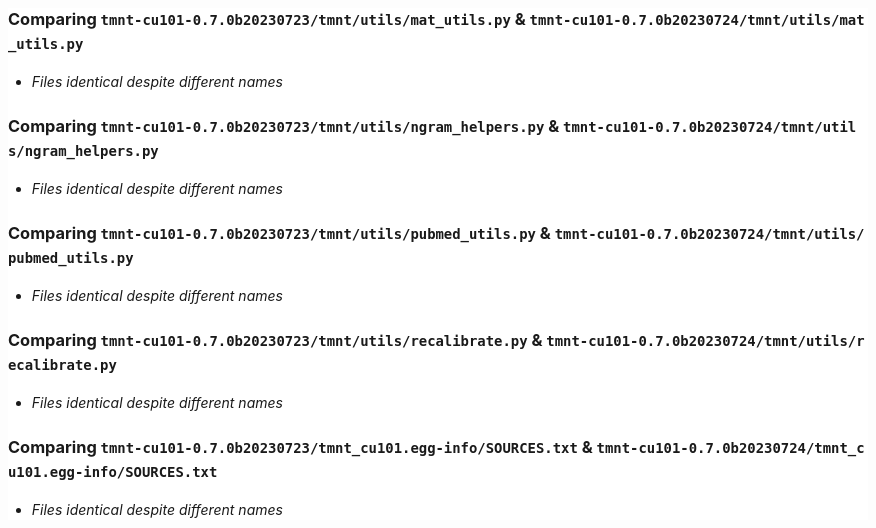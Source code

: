 ### Comparing `tmnt-cu101-0.7.0b20230723/tmnt/utils/mat_utils.py` & `tmnt-cu101-0.7.0b20230724/tmnt/utils/mat_utils.py`

 * *Files identical despite different names*

### Comparing `tmnt-cu101-0.7.0b20230723/tmnt/utils/ngram_helpers.py` & `tmnt-cu101-0.7.0b20230724/tmnt/utils/ngram_helpers.py`

 * *Files identical despite different names*

### Comparing `tmnt-cu101-0.7.0b20230723/tmnt/utils/pubmed_utils.py` & `tmnt-cu101-0.7.0b20230724/tmnt/utils/pubmed_utils.py`

 * *Files identical despite different names*

### Comparing `tmnt-cu101-0.7.0b20230723/tmnt/utils/recalibrate.py` & `tmnt-cu101-0.7.0b20230724/tmnt/utils/recalibrate.py`

 * *Files identical despite different names*

### Comparing `tmnt-cu101-0.7.0b20230723/tmnt_cu101.egg-info/SOURCES.txt` & `tmnt-cu101-0.7.0b20230724/tmnt_cu101.egg-info/SOURCES.txt`

 * *Files identical despite different names*

